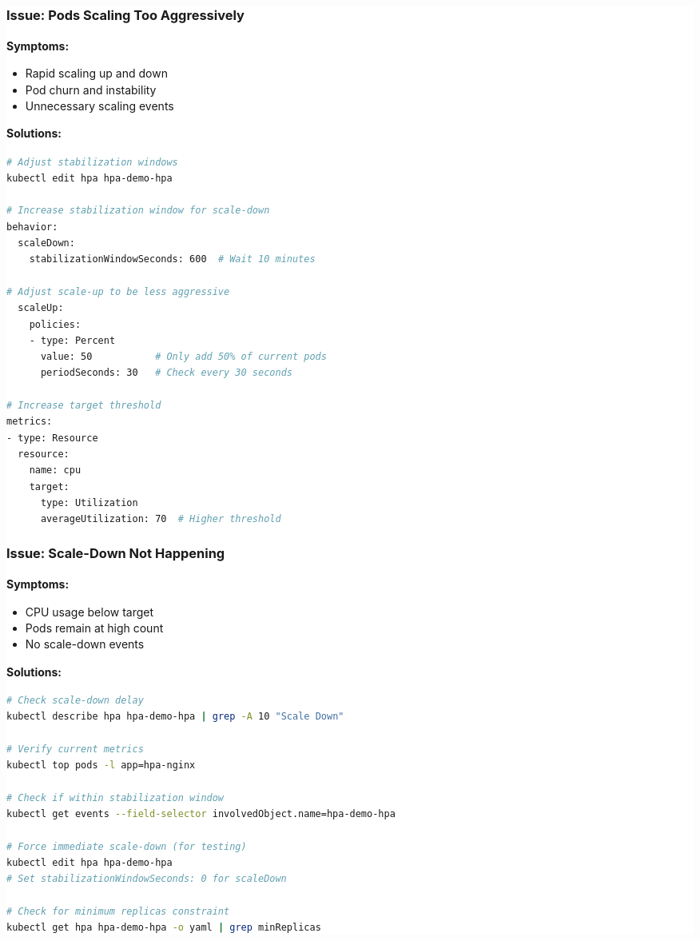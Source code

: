 ### Issue: Pods Scaling Too Aggressively

**Symptoms:**
- Rapid scaling up and down
- Pod churn and instability
- Unnecessary scaling events

**Solutions:**

```bash
# Adjust stabilization windows
kubectl edit hpa hpa-demo-hpa

# Increase stabilization window for scale-down
behavior:
  scaleDown:
    stabilizationWindowSeconds: 600  # Wait 10 minutes

# Adjust scale-up to be less aggressive
  scaleUp:
    policies:
    - type: Percent
      value: 50           # Only add 50% of current pods
      periodSeconds: 30   # Check every 30 seconds

# Increase target threshold
metrics:
- type: Resource
  resource:
    name: cpu
    target:
      type: Utilization
      averageUtilization: 70  # Higher threshold
```

### Issue: Scale-Down Not Happening

**Symptoms:**
- CPU usage below target
- Pods remain at high count
- No scale-down events

**Solutions:**

```bash
# Check scale-down delay
kubectl describe hpa hpa-demo-hpa | grep -A 10 "Scale Down"

# Verify current metrics
kubectl top pods -l app=hpa-nginx

# Check if within stabilization window
kubectl get events --field-selector involvedObject.name=hpa-demo-hpa

# Force immediate scale-down (for testing)
kubectl edit hpa hpa-demo-hpa
# Set stabilizationWindowSeconds: 0 for scaleDown

# Check for minimum replicas constraint
kubectl get hpa hpa-demo-hpa -o yaml | grep minReplicas
```
